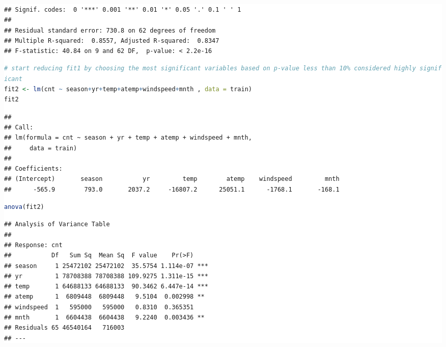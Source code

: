     ## Signif. codes:  0 '***' 0.001 '**' 0.01 '*' 0.05 '.' 0.1 ' ' 1
    ## 
    ## Residual standard error: 730.8 on 62 degrees of freedom
    ## Multiple R-squared:  0.8557, Adjusted R-squared:  0.8347 
    ## F-statistic: 40.84 on 9 and 62 DF,  p-value: < 2.2e-16

``` r
# start reducing fit1 by choosing the most significant variables based on p-value less than 10% considered highly significant
fit2 <- lm(cnt ~ season+yr+temp+atemp+windspeed+mnth , data = train)
fit2
```

    ## 
    ## Call:
    ## lm(formula = cnt ~ season + yr + temp + atemp + windspeed + mnth, 
    ##     data = train)
    ## 
    ## Coefficients:
    ## (Intercept)       season           yr         temp        atemp    windspeed         mnth  
    ##      -565.9        793.0       2037.2     -16807.2      25051.1      -1768.1       -168.1

``` r
anova(fit2)
```

    ## Analysis of Variance Table
    ## 
    ## Response: cnt
    ##           Df   Sum Sq  Mean Sq  F value    Pr(>F)    
    ## season     1 25472102 25472102  35.5754 1.114e-07 ***
    ## yr         1 78708388 78708388 109.9275 1.311e-15 ***
    ## temp       1 64688133 64688133  90.3462 6.447e-14 ***
    ## atemp      1  6809448  6809448   9.5104  0.002998 ** 
    ## windspeed  1   595000   595000   0.8310  0.365351    
    ## mnth       1  6604438  6604438   9.2240  0.003436 ** 
    ## Residuals 65 46540164   716003                       
    ## ---
